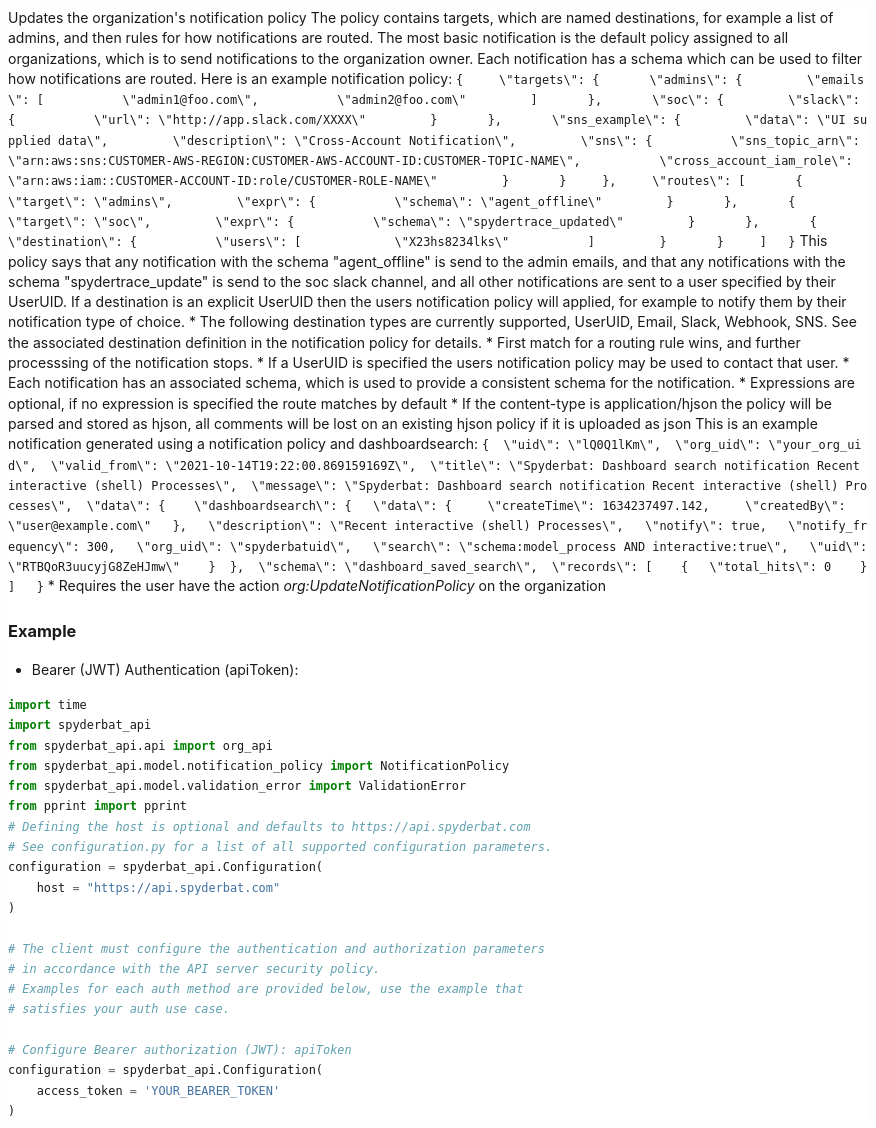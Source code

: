  Updates the organization's notification policy  The policy contains targets, which are named destinations, for example a list of admins, and then rules for how notifications are routed. The most basic notification is the default policy assigned to all organizations, which is to send notifications to the organization owner.   Each notification has a schema which can be used to filter how notifications are routed.   Here is an example notification policy:  ``` {     \"targets\": {       \"admins\": {         \"emails\": [           \"admin1@foo.com\",           \"admin2@foo.com\"         ]       },       \"soc\": {         \"slack\": {           \"url\": \"http://app.slack.com/XXXX\"         }       },       \"sns_example\": {         \"data\": \"UI supplied data\",         \"description\": \"Cross-Account Notification\",         \"sns\": {           \"sns_topic_arn\": \"arn:aws:sns:CUSTOMER-AWS-REGION:CUSTOMER-AWS-ACCOUNT-ID:CUSTOMER-TOPIC-NAME\",           \"cross_account_iam_role\": \"arn:aws:iam::CUSTOMER-ACCOUNT-ID:role/CUSTOMER-ROLE-NAME\"         }       }     },     \"routes\": [       {         \"target\": \"admins\",         \"expr\": {           \"schema\": \"agent_offline\"         }       },       {         \"target\": \"soc\",         \"expr\": {           \"schema\": \"spydertrace_updated\"         }       },       {         \"destination\": {           \"users\": [             \"X23hs8234lks\"           ]         }       }     ]   } ```  This policy says that any notification with the schema \"agent_offline\" is send to the admin emails, and that any notifications with the schema \"spydertrace_update\" is send to the soc slack channel, and all other notifications are sent to a user specified by their UserUID. If a destination is an explicit UserUID then the users notification policy will applied, for example to notify them by their notification type of choice.     * The following destination types are currently supported, UserUID, Email, Slack, Webhook, SNS. See the associated destination definition in the notification policy for details.   * First match for a routing rule wins, and further processsing of the notification stops.   * If a UserUID is specified the users notification policy may be used to contact that user.  * Each notification has an associated schema, which is used to provide a consistent schema for the notification.  * Expressions are optional, if no expression is specified the route matches by default  * If the content-type is application/hjson the policy will be parsed and stored as hjson, all comments will be lost on an existing hjson policy if it is uploaded as json  This is an example notification generated using a notification policy and dashboardsearch:  ``` {  \"uid\": \"lQ0Q1lKm\",  \"org_uid\": \"your_org_uid\",  \"valid_from\": \"2021-10-14T19:22:00.869159169Z\",  \"title\": \"Spyderbat: Dashboard search notification Recent interactive (shell) Processes\",  \"message\": \"Spyderbat: Dashboard search notification Recent interactive (shell) Processes\",  \"data\": {    \"dashboardsearch\": {   \"data\": {     \"createTime\": 1634237497.142,     \"createdBy\": \"user@example.com\"   },   \"description\": \"Recent interactive (shell) Processes\",   \"notify\": true,   \"notify_frequency\": 300,   \"org_uid\": \"spyderbatuid\",   \"search\": \"schema:model_process AND interactive:true\",   \"uid\": \"RTBQoR3uucyjG8ZeHJmw\"    }  },  \"schema\": \"dashboard_saved_search\",  \"records\": [    {   \"total_hits\": 0    }  ]   } ```   * Requires the user have the action *org:UpdateNotificationPolicy* on the organization 

### Example

* Bearer (JWT) Authentication (apiToken):

```python
import time
import spyderbat_api
from spyderbat_api.api import org_api
from spyderbat_api.model.notification_policy import NotificationPolicy
from spyderbat_api.model.validation_error import ValidationError
from pprint import pprint
# Defining the host is optional and defaults to https://api.spyderbat.com
# See configuration.py for a list of all supported configuration parameters.
configuration = spyderbat_api.Configuration(
    host = "https://api.spyderbat.com"
)

# The client must configure the authentication and authorization parameters
# in accordance with the API server security policy.
# Examples for each auth method are provided below, use the example that
# satisfies your auth use case.

# Configure Bearer authorization (JWT): apiToken
configuration = spyderbat_api.Configuration(
    access_token = 'YOUR_BEARER_TOKEN'
)
```